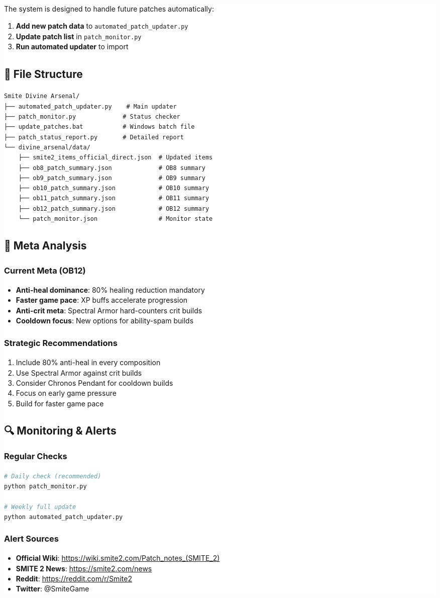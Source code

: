 The system is designed to handle future patches automatically:

1. **Add new patch data** to `automated_patch_updater.py`
2. **Update patch list** in `patch_monitor.py`
3. **Run automated updater** to import

## 📁 File Structure

```
Smite Divine Arsenal/
├── automated_patch_updater.py    # Main updater
├── patch_monitor.py             # Status checker
├── update_patches.bat           # Windows batch file
├── patch_status_report.py       # Detailed report
└── divine_arsenal/data/
    ├── smite2_items_official_direct.json  # Updated items
    ├── ob8_patch_summary.json             # OB8 summary
    ├── ob9_patch_summary.json             # OB9 summary
    ├── ob10_patch_summary.json            # OB10 summary
    ├── ob11_patch_summary.json            # OB11 summary
    ├── ob12_patch_summary.json            # OB12 summary
    └── patch_monitor.json                 # Monitor state
```

## 🎯 Meta Analysis

### **Current Meta (OB12)**
- **Anti-heal dominance**: 80% healing reduction mandatory
- **Faster game pace**: XP buffs accelerate progression
- **Anti-crit meta**: Spectral Armor hard-counters crit builds
- **Cooldown focus**: New options for ability-spam builds

### **Strategic Recommendations**
1. Include 80% anti-heal in every composition
2. Use Spectral Armor against crit builds
3. Consider Chronos Pendant for cooldown builds
4. Focus on early game pressure
5. Build for faster game pace

## 🔍 Monitoring & Alerts

### **Regular Checks**
```bash
# Daily check (recommended)
python patch_monitor.py

# Weekly full update
python automated_patch_updater.py
```

### **Alert Sources**
- **Official Wiki**: https://wiki.smite2.com/Patch_notes_(SMITE_2)
- **SMITE 2 News**: https://smite2.com/news
- **Reddit**: https://reddit.com/r/Smite2
- **Twitter**: @SmiteGame
